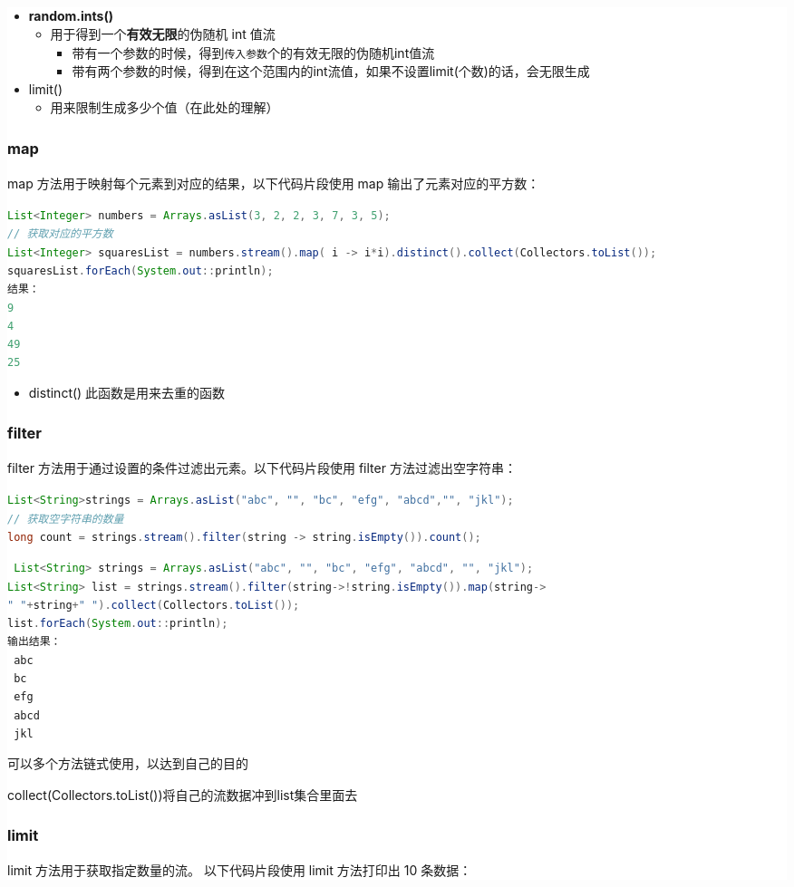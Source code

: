 - **random.ints()**
  - 用于得到一个**有效无限**的伪随机 int 值流
    - 带有一个参数的时候，得到`传入参数`个的有效无限的伪随机int值流
    - 带有两个参数的时候，得到在这个范围内的int流值，如果不设置limit(个数)的话，会无限生成
- limit()
  - 用来限制生成多少个值（在此处的理解）

### map

map 方法用于映射每个元素到对应的结果，以下代码片段使用 map 输出了元素对应的平方数：

```java
List<Integer> numbers = Arrays.asList(3, 2, 2, 3, 7, 3, 5);
// 获取对应的平方数
List<Integer> squaresList = numbers.stream().map( i -> i*i).distinct().collect(Collectors.toList());
squaresList.forEach(System.out::println);
结果：
9
4
49
25
```

- distinct() 此函数是用来去重的函数

### filter

filter 方法用于通过设置的条件过滤出元素。以下代码片段使用 filter 方法过滤出空字符串：

```java
List<String>strings = Arrays.asList("abc", "", "bc", "efg", "abcd","", "jkl");
// 获取空字符串的数量
long count = strings.stream().filter(string -> string.isEmpty()).count();
```

```java
 List<String> strings = Arrays.asList("abc", "", "bc", "efg", "abcd", "", "jkl");
List<String> list = strings.stream().filter(string->!string.isEmpty()).map(string->
" "+string+" ").collect(Collectors.toList());
list.forEach(System.out::println);
输出结果：
 abc 
 bc 
 efg 
 abcd 
 jkl 
```

可以多个方法链式使用，以达到自己的目的 

collect(Collectors.toList())将自己的流数据冲到list集合里面去

### limit

limit 方法用于获取指定数量的流。 以下代码片段使用 limit 方法打印出 10 条数据：
